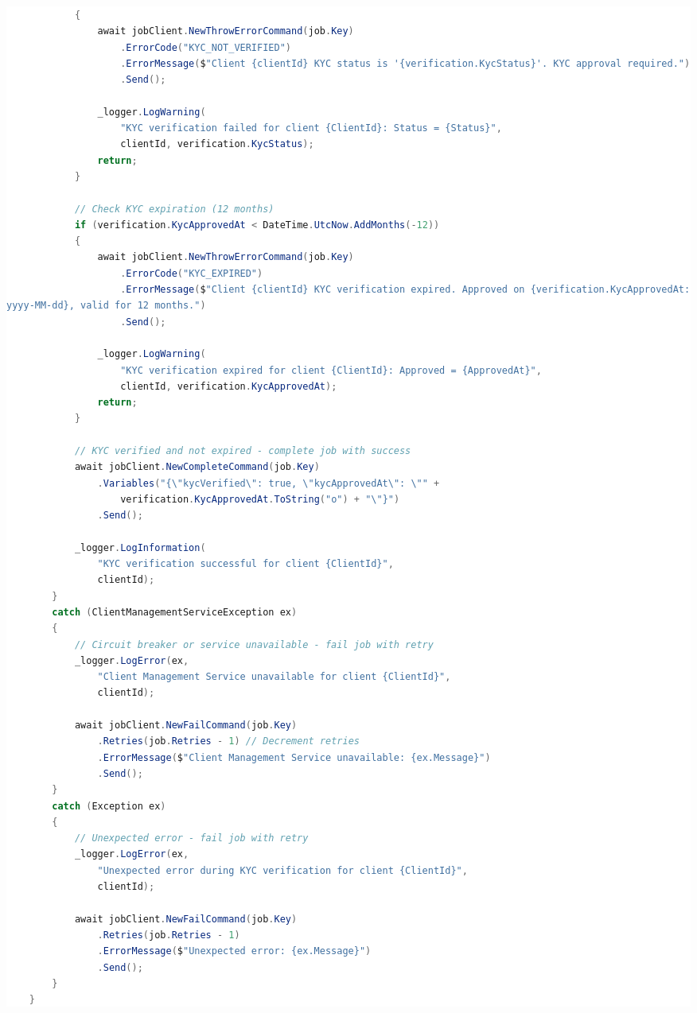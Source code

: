 ```csharp
            {
                await jobClient.NewThrowErrorCommand(job.Key)
                    .ErrorCode("KYC_NOT_VERIFIED")
                    .ErrorMessage($"Client {clientId} KYC status is '{verification.KycStatus}'. KYC approval required.")
                    .Send();
                
                _logger.LogWarning(
                    "KYC verification failed for client {ClientId}: Status = {Status}",
                    clientId, verification.KycStatus);
                return;
            }
            
            // Check KYC expiration (12 months)
            if (verification.KycApprovedAt < DateTime.UtcNow.AddMonths(-12))
            {
                await jobClient.NewThrowErrorCommand(job.Key)
                    .ErrorCode("KYC_EXPIRED")
                    .ErrorMessage($"Client {clientId} KYC verification expired. Approved on {verification.KycApprovedAt:yyyy-MM-dd}, valid for 12 months.")
                    .Send();
                
                _logger.LogWarning(
                    "KYC verification expired for client {ClientId}: Approved = {ApprovedAt}",
                    clientId, verification.KycApprovedAt);
                return;
            }
            
            // KYC verified and not expired - complete job with success
            await jobClient.NewCompleteCommand(job.Key)
                .Variables("{\"kycVerified\": true, \"kycApprovedAt\": \"" + 
                    verification.KycApprovedAt.ToString("o") + "\"}")
                .Send();
            
            _logger.LogInformation(
                "KYC verification successful for client {ClientId}",
                clientId);
        }
        catch (ClientManagementServiceException ex)
        {
            // Circuit breaker or service unavailable - fail job with retry
            _logger.LogError(ex,
                "Client Management Service unavailable for client {ClientId}",
                clientId);
            
            await jobClient.NewFailCommand(job.Key)
                .Retries(job.Retries - 1) // Decrement retries
                .ErrorMessage($"Client Management Service unavailable: {ex.Message}")
                .Send();
        }
        catch (Exception ex)
        {
            // Unexpected error - fail job with retry
            _logger.LogError(ex,
                "Unexpected error during KYC verification for client {ClientId}",
                clientId);
            
            await jobClient.NewFailCommand(job.Key)
                .Retries(job.Retries - 1)
                .ErrorMessage($"Unexpected error: {ex.Message}")
                .Send();
        }
    }
```